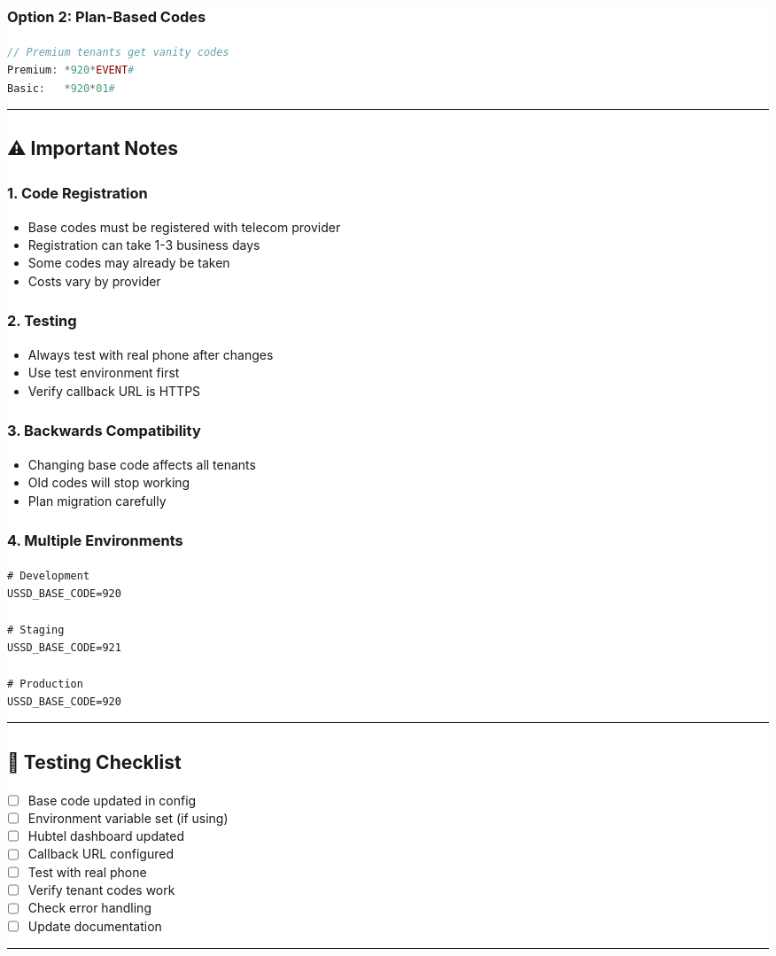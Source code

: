### **Option 2: Plan-Based Codes**
```php
// Premium tenants get vanity codes
Premium: *920*EVENT#
Basic:   *920*01#
```

---

## ⚠️ Important Notes

### **1. Code Registration**
- Base codes must be registered with telecom provider
- Registration can take 1-3 business days
- Some codes may already be taken
- Costs vary by provider

### **2. Testing**
- Always test with real phone after changes
- Use test environment first
- Verify callback URL is HTTPS

### **3. Backwards Compatibility**
- Changing base code affects all tenants
- Old codes will stop working
- Plan migration carefully

### **4. Multiple Environments**
```env
# Development
USSD_BASE_CODE=920

# Staging
USSD_BASE_CODE=921

# Production
USSD_BASE_CODE=920
```

---

## 🧪 Testing Checklist

- [ ] Base code updated in config
- [ ] Environment variable set (if using)
- [ ] Hubtel dashboard updated
- [ ] Callback URL configured
- [ ] Test with real phone
- [ ] Verify tenant codes work
- [ ] Check error handling
- [ ] Update documentation

---